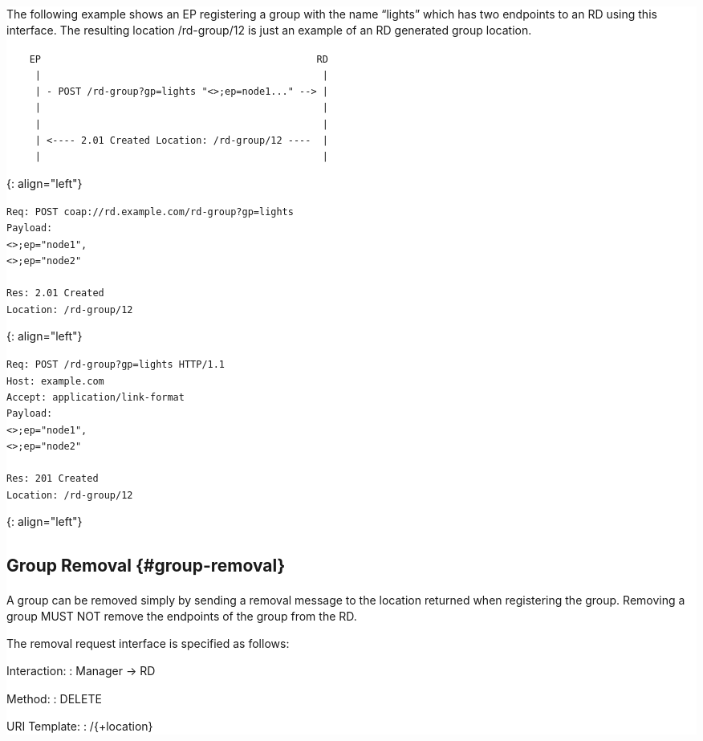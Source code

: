 The following example shows an EP registering a group with the name “lights” which has two endpoints to an RD using this interface. The resulting location /rd-group/12
is just an example of an RD generated group location.


~~~~
    EP                                                RD
     |                                                 |
     | - POST /rd-group?gp=lights "<>;ep=node1..." --> |
     |                                                 |
     |                                                 |
     | <---- 2.01 Created Location: /rd-group/12 ----  |
     |                                                 |
~~~~
{: align="left"}


~~~~
Req: POST coap://rd.example.com/rd-group?gp=lights
Payload:
<>;ep="node1",
<>;ep="node2"

Res: 2.01 Created
Location: /rd-group/12
~~~~
{: align="left"}

~~~~
Req: POST /rd-group?gp=lights HTTP/1.1
Host: example.com
Accept: application/link-format
Payload:
<>;ep="node1",
<>;ep="node2"

Res: 201 Created
Location: /rd-group/12
~~~~
{: align="left"}

## Group Removal {#group-removal}

A group can be removed simply by sending a removal message to the location
returned when registering the group. Removing a group MUST NOT remove the
endpoints of the group from the RD.

The removal request interface is specified as follows:

Interaction:
: Manager -> RD

Method:
: DELETE

URI Template:
: /{+location}

